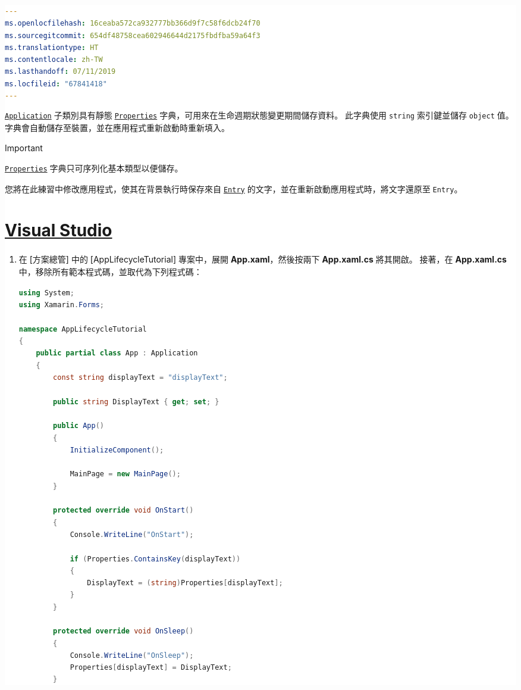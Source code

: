 ```yaml
---
ms.openlocfilehash: 16ceaba572ca932777bb366d9f7c58f6dcb24f70
ms.sourcegitcommit: 654df48758cea602946644d2175fbdfba59a64f3
ms.translationtype: HT
ms.contentlocale: zh-TW
ms.lasthandoff: 07/11/2019
ms.locfileid: "67841418"
---
```

[`Application`](xref:Xamarin.Forms.Application) 子類別具有靜態 [`Properties`](xref:Xamarin.Forms.Application.Properties) 字典，可用來在生命週期狀態變更期間儲存資料。 此字典使用 `string` 索引鍵並儲存 `object` 值。 字典會自動儲存至裝置，並在應用程式重新啟動時重新填入。

> [!IMPORTANT]
> [`Properties`](xref:Xamarin.Forms.Application.Properties) 字典只可序列化基本類型以便儲存。

您將在此練習中修改應用程式，使其在背景執行時保存來自 [`Entry`](xref:Xamarin.Forms.Entry) 的文字，並在重新啟動應用程式時，將文字還原至 `Entry`。

# <a name="visual-studiotabvswin"></a>[Visual Studio](#tab/vswin)

1. 在 [方案總管]  中的 [AppLifecycleTutorial]  專案中，展開 **App.xaml**，然後按兩下 **App.xaml.cs** 將其開啟。 接著，在 **App.xaml.cs** 中，移除所有範本程式碼，並取代為下列程式碼：

    ```csharp
    using System;
    using Xamarin.Forms;

    namespace AppLifecycleTutorial
    {
        public partial class App : Application
        {
            const string displayText = "displayText";

            public string DisplayText { get; set; }

            public App()
            {
                InitializeComponent();

                MainPage = new MainPage();
            }

            protected override void OnStart()
            {
                Console.WriteLine("OnStart");

                if (Properties.ContainsKey(displayText))
                {
                    DisplayText = (string)Properties[displayText];
                }
            }

            protected override void OnSleep()
            {
                Console.WriteLine("OnSleep");
                Properties[displayText] = DisplayText;
            }
